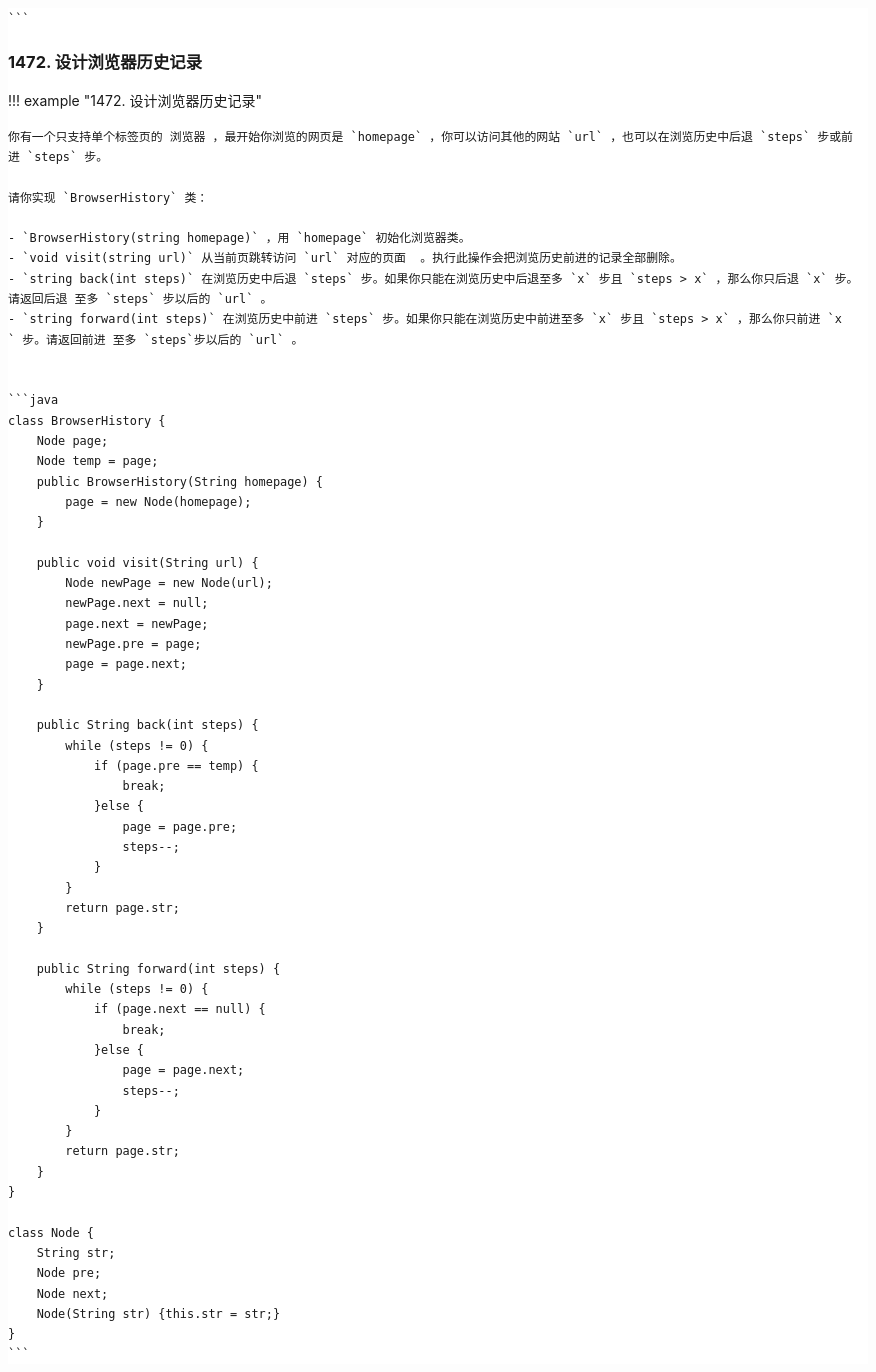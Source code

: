     ```
### 1472. 设计浏览器历史记录
!!! example "1472. 设计浏览器历史记录"

    你有一个只支持单个标签页的 浏览器 ，最开始你浏览的网页是 `homepage` ，你可以访问其他的网站 `url` ，也可以在浏览历史中后退 `steps` 步或前进 `steps` 步。

    请你实现 `BrowserHistory` 类：

    - `BrowserHistory(string homepage)` ，用 `homepage` 初始化浏览器类。
    - `void visit(string url)` 从当前页跳转访问 `url` 对应的页面  。执行此操作会把浏览历史前进的记录全部删除。
    - `string back(int steps)` 在浏览历史中后退 `steps` 步。如果你只能在浏览历史中后退至多 `x` 步且 `steps > x` ，那么你只后退 `x` 步。请返回后退 至多 `steps` 步以后的 `url` 。
    - `string forward(int steps)` 在浏览历史中前进 `steps` 步。如果你只能在浏览历史中前进至多 `x` 步且 `steps > x` ，那么你只前进 `x` 步。请返回前进 至多 `steps`步以后的 `url` 。


    ```java
    class BrowserHistory {
        Node page;
        Node temp = page;
        public BrowserHistory(String homepage) {
            page = new Node(homepage);
        }

        public void visit(String url) {
            Node newPage = new Node(url);
            newPage.next = null;
            page.next = newPage;
            newPage.pre = page;
            page = page.next;
        }

        public String back(int steps) {
            while (steps != 0) {
                if (page.pre == temp) {
                    break;
                }else {
                    page = page.pre;
                    steps--;
                }
            }
            return page.str;
        }

        public String forward(int steps) {
            while (steps != 0) {
                if (page.next == null) {
                    break;
                }else {
                    page = page.next;
                    steps--;
                }
            }
            return page.str;
        }
    }

    class Node {
        String str;
        Node pre;
        Node next;
        Node(String str) {this.str = str;}
    }
    ```
